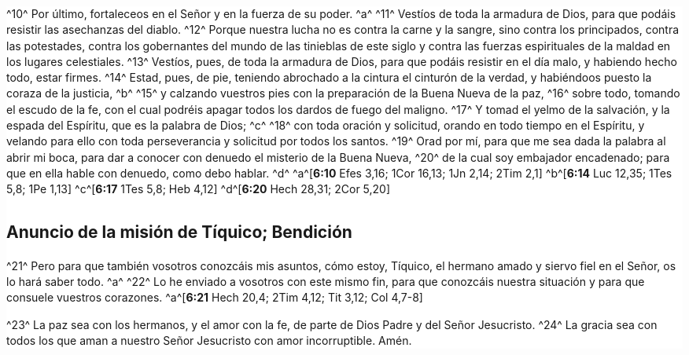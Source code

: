 ^10^ Por último, fortaleceos en el Señor y en la fuerza de su poder. ^a^ ^11^ Vestíos de toda la armadura de Dios, para que podáis resistir las asechanzas del diablo. ^12^ Porque nuestra lucha no es contra la carne y la sangre, sino contra los principados, contra las potestades, contra los gobernantes del mundo de las tinieblas de este siglo y contra las fuerzas espirituales de la maldad en los lugares celestiales. ^13^ Vestíos, pues, de toda la armadura de Dios, para que podáis resistir en el día malo, y habiendo hecho todo, estar firmes. ^14^ Estad, pues, de pie, teniendo abrochado a la cintura el cinturón de la verdad, y habiéndoos puesto la coraza de la justicia, ^b^ ^15^ y calzando vuestros pies con la preparación de la Buena Nueva de la paz, ^16^ sobre todo, tomando el escudo de la fe, con el cual podréis apagar todos los dardos de fuego del maligno. ^17^ Y tomad el yelmo de la salvación, y la espada del Espíritu, que es la palabra de Dios; ^c^ ^18^ con toda oración y solicitud, orando en todo tiempo en el Espíritu, y velando para ello con toda perseverancia y solicitud por todos los santos. ^19^ Orad por mí, para que me sea dada la palabra al abrir mi boca, para dar a conocer con denuedo el misterio de la Buena Nueva, ^20^ de la cual soy embajador encadenado; para que en ella hable con denuedo, como debo hablar. ^d^ 
^a^[**6:10** Efes 3,16; 1Cor 16,13; 1Jn 2,14; 2Tim 2,1] ^b^[**6:14** Luc 12,35; 1Tes 5,8; 1Pe 1,13] ^c^[**6:17** 1Tes 5,8; Heb 4,12] ^d^[**6:20** Hech 28,31; 2Cor 5,20]

## Anuncio de la misión de Tíquico; Bendición
^21^ Pero para que también vosotros conozcáis mis asuntos, cómo estoy, Tíquico, el hermano amado y siervo fiel en el Señor, os lo hará saber todo. ^a^ ^22^ Lo he enviado a vosotros con este mismo fin, para que conozcáis nuestra situación y para que consuele vuestros corazones. 
^a^[**6:21** Hech 20,4; 2Tim 4,12; Tit 3,12; Col 4,7-8]

^23^ La paz sea con los hermanos, y el amor con la fe, de parte de Dios Padre y del Señor Jesucristo. ^24^ La gracia sea con todos los que aman a nuestro Señor Jesucristo con amor incorruptible. Amén. 